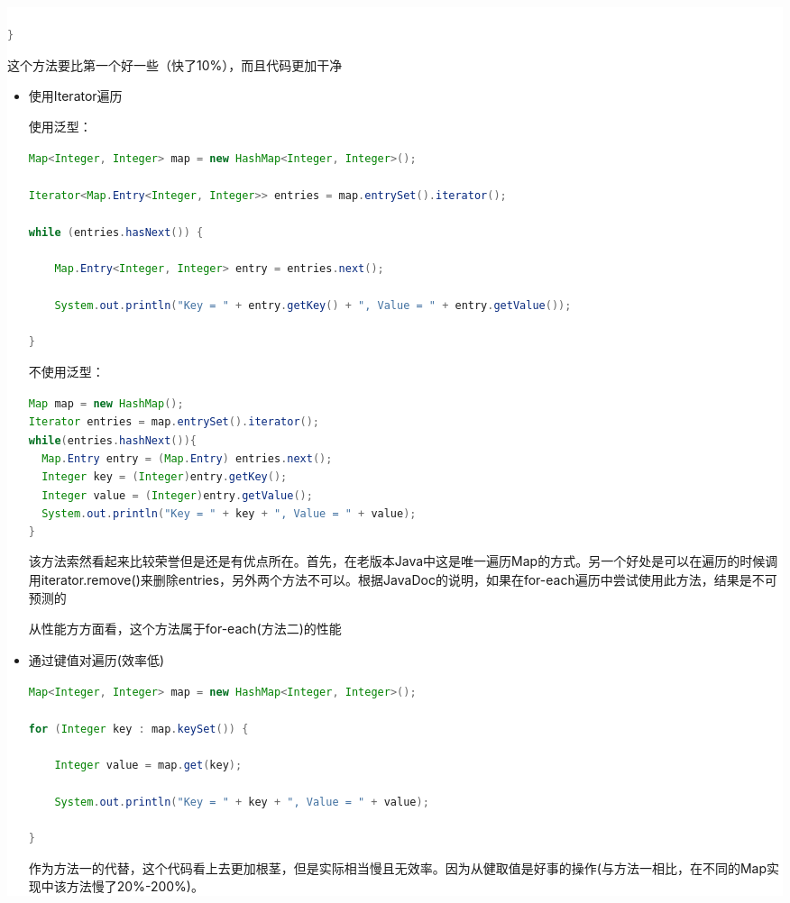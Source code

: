   ```java
   
  }
  ```

  这个方法要比第一个好一些（快了10%），而且代码更加干净

- 使用Iterator遍历

  使用泛型：

  ```java
  Map<Integer, Integer> map = new HashMap<Integer, Integer>();
   
  Iterator<Map.Entry<Integer, Integer>> entries = map.entrySet().iterator();
   
  while (entries.hasNext()) {
   
      Map.Entry<Integer, Integer> entry = entries.next();
   
      System.out.println("Key = " + entry.getKey() + ", Value = " + entry.getValue());
   
  }
  ```

  不使用泛型：

  ```java
  Map map = new HashMap();
  Iterator entries = map.entrySet().iterator();
  while(entries.hashNext()){
  	Map.Entry entry = (Map.Entry) entries.next();
  	Integer key = (Integer)entry.getKey();
  	Integer value = (Integer)entry.getValue();
  	System.out.println("Key = " + key + ", Value = " + value);
  }
  ```

  该方法索然看起来比较荣誉但是还是有优点所在。首先，在老版本Java中这是唯一遍历Map的方式。另一个好处是可以在遍历的时候调用iterator.remove()来删除entries，另外两个方法不可以。根据JavaDoc的说明，如果在for-each遍历中尝试使用此方法，结果是不可预测的
  
  从性能方方面看，这个方法属于for-each(方法二)的性能

- 通过键值对遍历(效率低)

  ```java
  Map<Integer, Integer> map = new HashMap<Integer, Integer>();
   
  for (Integer key : map.keySet()) {
   
      Integer value = map.get(key);
   
      System.out.println("Key = " + key + ", Value = " + value);
   
  }
  ```

  作为方法一的代替，这个代码看上去更加根茎，但是实际相当慢且无效率。因为从健取值是好事的操作(与方法一相比，在不同的Map实现中该方法慢了20%-200%)。
